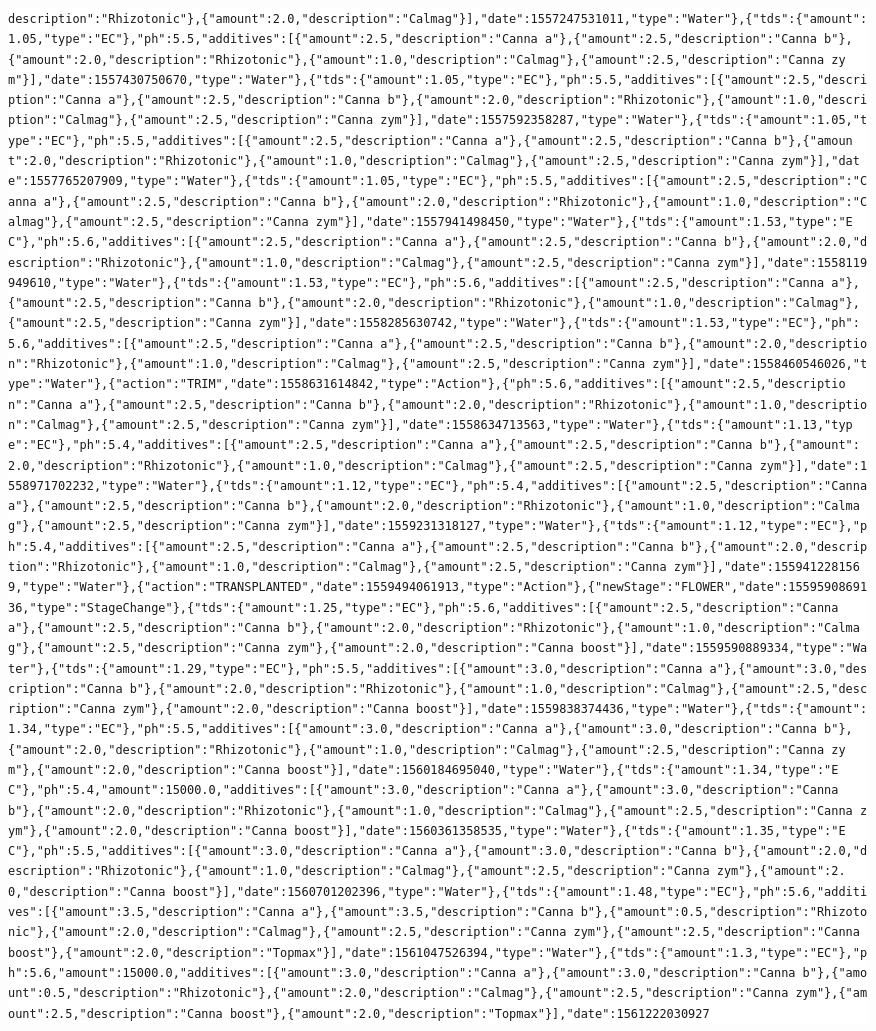 ```
description":"Rhizotonic"},{"amount":2.0,"description":"Calmag"}],"date":1557247531011,"type":"Water"},{"tds":{"amount":1.05,"type":"EC"},"ph":5.5,"additives":[{"amount":2.5,"description":"Canna a"},{"amount":2.5,"description":"Canna b"},{"amount":2.0,"description":"Rhizotonic"},{"amount":1.0,"description":"Calmag"},{"amount":2.5,"description":"Canna zym"}],"date":1557430750670,"type":"Water"},{"tds":{"amount":1.05,"type":"EC"},"ph":5.5,"additives":[{"amount":2.5,"description":"Canna a"},{"amount":2.5,"description":"Canna b"},{"amount":2.0,"description":"Rhizotonic"},{"amount":1.0,"description":"Calmag"},{"amount":2.5,"description":"Canna zym"}],"date":1557592358287,"type":"Water"},{"tds":{"amount":1.05,"type":"EC"},"ph":5.5,"additives":[{"amount":2.5,"description":"Canna a"},{"amount":2.5,"description":"Canna b"},{"amount":2.0,"description":"Rhizotonic"},{"amount":1.0,"description":"Calmag"},{"amount":2.5,"description":"Canna zym"}],"date":1557765207909,"type":"Water"},{"tds":{"amount":1.05,"type":"EC"},"ph":5.5,"additives":[{"amount":2.5,"description":"Canna a"},{"amount":2.5,"description":"Canna b"},{"amount":2.0,"description":"Rhizotonic"},{"amount":1.0,"description":"Calmag"},{"amount":2.5,"description":"Canna zym"}],"date":1557941498450,"type":"Water"},{"tds":{"amount":1.53,"type":"EC"},"ph":5.6,"additives":[{"amount":2.5,"description":"Canna a"},{"amount":2.5,"description":"Canna b"},{"amount":2.0,"description":"Rhizotonic"},{"amount":1.0,"description":"Calmag"},{"amount":2.5,"description":"Canna zym"}],"date":1558119949610,"type":"Water"},{"tds":{"amount":1.53,"type":"EC"},"ph":5.6,"additives":[{"amount":2.5,"description":"Canna a"},{"amount":2.5,"description":"Canna b"},{"amount":2.0,"description":"Rhizotonic"},{"amount":1.0,"description":"Calmag"},{"amount":2.5,"description":"Canna zym"}],"date":1558285630742,"type":"Water"},{"tds":{"amount":1.53,"type":"EC"},"ph":5.6,"additives":[{"amount":2.5,"description":"Canna a"},{"amount":2.5,"description":"Canna b"},{"amount":2.0,"description":"Rhizotonic"},{"amount":1.0,"description":"Calmag"},{"amount":2.5,"description":"Canna zym"}],"date":1558460546026,"type":"Water"},{"action":"TRIM","date":1558631614842,"type":"Action"},{"ph":5.6,"additives":[{"amount":2.5,"description":"Canna a"},{"amount":2.5,"description":"Canna b"},{"amount":2.0,"description":"Rhizotonic"},{"amount":1.0,"description":"Calmag"},{"amount":2.5,"description":"Canna zym"}],"date":1558634713563,"type":"Water"},{"tds":{"amount":1.13,"type":"EC"},"ph":5.4,"additives":[{"amount":2.5,"description":"Canna a"},{"amount":2.5,"description":"Canna b"},{"amount":2.0,"description":"Rhizotonic"},{"amount":1.0,"description":"Calmag"},{"amount":2.5,"description":"Canna zym"}],"date":1558971702232,"type":"Water"},{"tds":{"amount":1.12,"type":"EC"},"ph":5.4,"additives":[{"amount":2.5,"description":"Canna a"},{"amount":2.5,"description":"Canna b"},{"amount":2.0,"description":"Rhizotonic"},{"amount":1.0,"description":"Calmag"},{"amount":2.5,"description":"Canna zym"}],"date":1559231318127,"type":"Water"},{"tds":{"amount":1.12,"type":"EC"},"ph":5.4,"additives":[{"amount":2.5,"description":"Canna a"},{"amount":2.5,"description":"Canna b"},{"amount":2.0,"description":"Rhizotonic"},{"amount":1.0,"description":"Calmag"},{"amount":2.5,"description":"Canna zym"}],"date":1559412281569,"type":"Water"},{"action":"TRANSPLANTED","date":1559494061913,"type":"Action"},{"newStage":"FLOWER","date":1559590869136,"type":"StageChange"},{"tds":{"amount":1.25,"type":"EC"},"ph":5.6,"additives":[{"amount":2.5,"description":"Canna a"},{"amount":2.5,"description":"Canna b"},{"amount":2.0,"description":"Rhizotonic"},{"amount":1.0,"description":"Calmag"},{"amount":2.5,"description":"Canna zym"},{"amount":2.0,"description":"Canna boost"}],"date":1559590889334,"type":"Water"},{"tds":{"amount":1.29,"type":"EC"},"ph":5.5,"additives":[{"amount":3.0,"description":"Canna a"},{"amount":3.0,"description":"Canna b"},{"amount":2.0,"description":"Rhizotonic"},{"amount":1.0,"description":"Calmag"},{"amount":2.5,"description":"Canna zym"},{"amount":2.0,"description":"Canna boost"}],"date":1559838374436,"type":"Water"},{"tds":{"amount":1.34,"type":"EC"},"ph":5.5,"additives":[{"amount":3.0,"description":"Canna a"},{"amount":3.0,"description":"Canna b"},{"amount":2.0,"description":"Rhizotonic"},{"amount":1.0,"description":"Calmag"},{"amount":2.5,"description":"Canna zym"},{"amount":2.0,"description":"Canna boost"}],"date":1560184695040,"type":"Water"},{"tds":{"amount":1.34,"type":"EC"},"ph":5.4,"amount":15000.0,"additives":[{"amount":3.0,"description":"Canna a"},{"amount":3.0,"description":"Canna b"},{"amount":2.0,"description":"Rhizotonic"},{"amount":1.0,"description":"Calmag"},{"amount":2.5,"description":"Canna zym"},{"amount":2.0,"description":"Canna boost"}],"date":1560361358535,"type":"Water"},{"tds":{"amount":1.35,"type":"EC"},"ph":5.5,"additives":[{"amount":3.0,"description":"Canna a"},{"amount":3.0,"description":"Canna b"},{"amount":2.0,"description":"Rhizotonic"},{"amount":1.0,"description":"Calmag"},{"amount":2.5,"description":"Canna zym"},{"amount":2.0,"description":"Canna boost"}],"date":1560701202396,"type":"Water"},{"tds":{"amount":1.48,"type":"EC"},"ph":5.6,"additives":[{"amount":3.5,"description":"Canna a"},{"amount":3.5,"description":"Canna b"},{"amount":0.5,"description":"Rhizotonic"},{"amount":2.0,"description":"Calmag"},{"amount":2.5,"description":"Canna zym"},{"amount":2.5,"description":"Canna boost"},{"amount":2.0,"description":"Topmax"}],"date":1561047526394,"type":"Water"},{"tds":{"amount":1.3,"type":"EC"},"ph":5.6,"amount":15000.0,"additives":[{"amount":3.0,"description":"Canna a"},{"amount":3.0,"description":"Canna b"},{"amount":0.5,"description":"Rhizotonic"},{"amount":2.0,"description":"Calmag"},{"amount":2.5,"description":"Canna zym"},{"amount":2.5,"description":"Canna boost"},{"amount":2.0,"description":"Topmax"}],"date":1561222030927
```